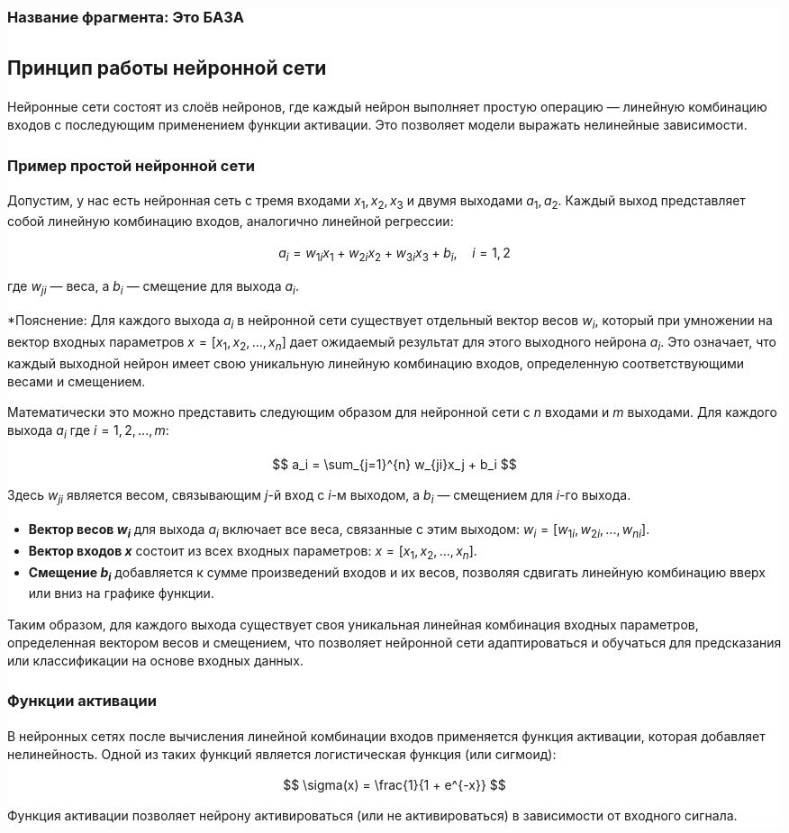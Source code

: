 ### **Название фрагмента: Это БАЗА**

## Принцип работы нейронной сети

Нейронные сети состоят из слоёв нейронов, где каждый нейрон выполняет простую операцию — линейную комбинацию входов с последующим применением функции активации. Это позволяет модели выражать нелинейные зависимости.

### Пример простой нейронной сети

Допустим, у нас есть нейронная сеть с тремя входами $x_1, x_2, x_3$ и двумя выходами $a_1, a_2$. Каждый выход представляет собой линейную комбинацию входов, аналогично линейной регрессии:

$$
a_i = w_{1i}x_1 + w_{2i}x_2 + w_{3i}x_3 + b_i, \quad i = 1, 2
$$

где $w_{ji}$ — веса, а $b_i$ — смещение для выхода $a_i$.

*Пояснение: Для каждого выхода $a_i$ в нейронной сети существует отдельный вектор весов $w_i$, который при умножении на вектор входных параметров $x = [x_1, x_2, ..., x_n]$ дает ожидаемый результат для этого выходного нейрона $a_i$. Это означает, что каждый выходной нейрон имеет свою уникальную линейную комбинацию входов, определенную соответствующими весами и смещением.

Математически это можно представить следующим образом для нейронной сети с $n$ входами и $m$ выходами. Для каждого выхода $a_i$ где $i = 1, 2, ..., m$:

$$
a_i = \sum_{j=1}^{n} w_{ji}x_j + b_i
$$

Здесь $w_{ji}$ является весом, связывающим $j$-й вход с $i$-м выходом, а $b_i$ — смещением для $i$-го выхода.

- **Вектор весов $w_i$** для выхода $a_i$ включает все веса, связанные с этим выходом: $w_i = [w_{1i}, w_{2i}, ..., w_{ni}]$.
- **Вектор входов $x$** состоит из всех входных параметров: $x = [x_1, x_2, ..., x_n]$.
- **Смещение $b_i$** добавляется к сумме произведений входов и их весов, позволяя сдвигать линейную комбинацию вверх или вниз на графике функции.

Таким образом, для каждого выхода существует своя уникальная линейная комбинация входных параметров, определенная вектором весов и смещением, что позволяет нейронной сети адаптироваться и обучаться для предсказания или классификации на основе входных данных.


### Функции активации

В нейронных сетях после вычисления линейной комбинации входов применяется функция активации, которая добавляет нелинейность. Одной из таких функций является логистическая функция (или сигмоид):

$$
\sigma(x) = \frac{1}{1 + e^{-x}}
$$

Функция активации позволяет нейрону активироваться (или не активироваться) в зависимости от входного сигнала.
